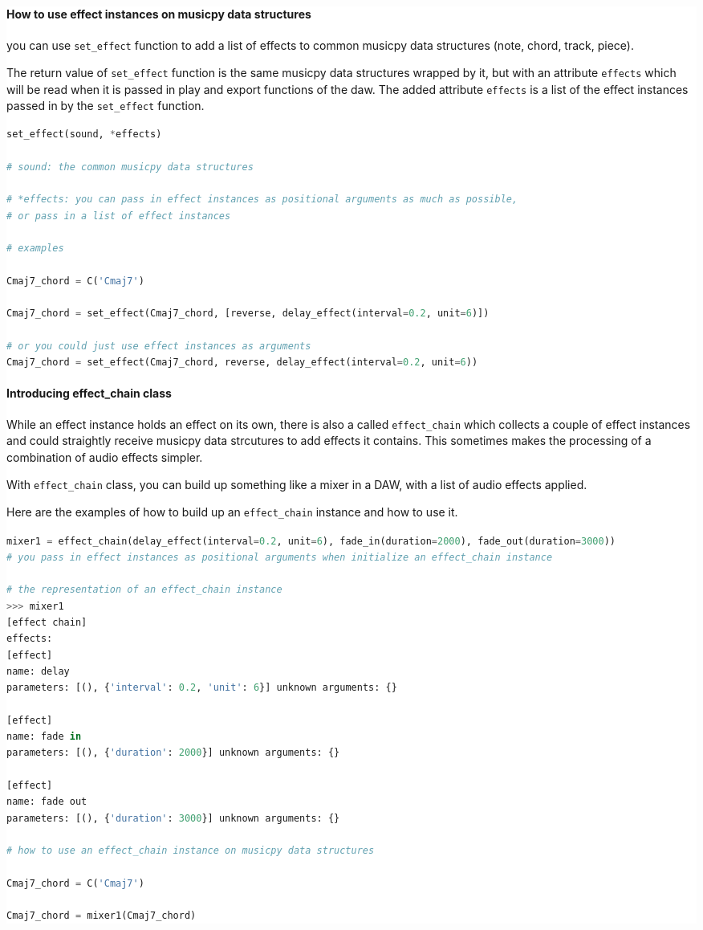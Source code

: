 

#### How to use effect instances on musicpy data structures

you can use `set_effect` function to add a list of effects to common musicpy data structures (note, chord, track, piece).  

The return value of `set_effect` function is the same musicpy data structures wrapped by it, but with an attribute `effects` which will be read when it is passed in play and export functions of the daw. The added attribute `effects` is a list of the effect instances passed in by the `set_effect` function.

```python
set_effect(sound, *effects)

# sound: the common musicpy data structures

# *effects: you can pass in effect instances as positional arguments as much as possible,
# or pass in a list of effect instances

# examples

Cmaj7_chord = C('Cmaj7')

Cmaj7_chord = set_effect(Cmaj7_chord, [reverse, delay_effect(interval=0.2, unit=6)])

# or you could just use effect instances as arguments
Cmaj7_chord = set_effect(Cmaj7_chord, reverse, delay_effect(interval=0.2, unit=6))
```



#### Introducing effect_chain class

While an effect instance holds an effect on its own, there is also a called `effect_chain` which collects a couple of effect instances and could straightly receive musicpy data strcutures to add effects it contains. This sometimes makes the processing of a combination of audio effects simpler.

With `effect_chain` class, you can build up something like a mixer in a DAW, with a list of audio effects applied.

Here are the examples of how to build up an `effect_chain` instance and how to use it.
```python
mixer1 = effect_chain(delay_effect(interval=0.2, unit=6), fade_in(duration=2000), fade_out(duration=3000))
# you pass in effect instances as positional arguments when initialize an effect_chain instance

# the representation of an effect_chain instance
>>> mixer1
[effect chain]
effects:
[effect]
name: delay
parameters: [(), {'interval': 0.2, 'unit': 6}] unknown arguments: {}

[effect]
name: fade in
parameters: [(), {'duration': 2000}] unknown arguments: {}

[effect]
name: fade out
parameters: [(), {'duration': 3000}] unknown arguments: {}

# how to use an effect_chain instance on musicpy data structures

Cmaj7_chord = C('Cmaj7')

Cmaj7_chord = mixer1(Cmaj7_chord)
```
